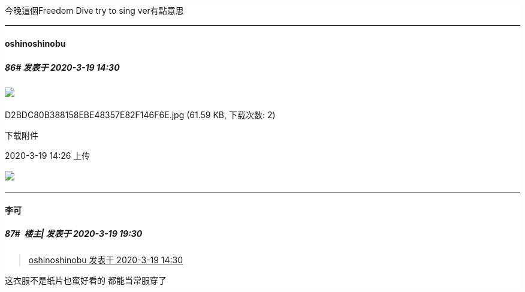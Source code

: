 


今晚這個Freedom Dive try to sing ver有點意思







-----

####  oshinoshinobu  
##### 86#       发表于 2020-3-19 14:30



<img src="https://static.saraba1st.com/image/smiley/face2017/245.png" referrerpolicy="no-referrer">






D2BDC80B388158EBE48357E82F146F6E.jpg
(61.59 KB, 下载次数: 2)




下载附件


2020-3-19 14:26 上传









<img src="https://img.saraba1st.com/forum/202003/19/142643tfh8di58xo7iifdu.jpg" referrerpolicy="no-referrer">












-----

####  李可  
##### 87#         楼主| 发表于 2020-3-19 19:30



<blockquote><a href="httphttps://bbs.saraba1st.com/2b/forum.php?mod=redirect&amp;goto=findpost&amp;pid=46799663&amp;ptid=1914375" target="_blank">oshinoshinobu 发表于 2020-3-19 14:30</a></blockquote>
这衣服不是纸片也蛮好看的 都能当常服穿了






